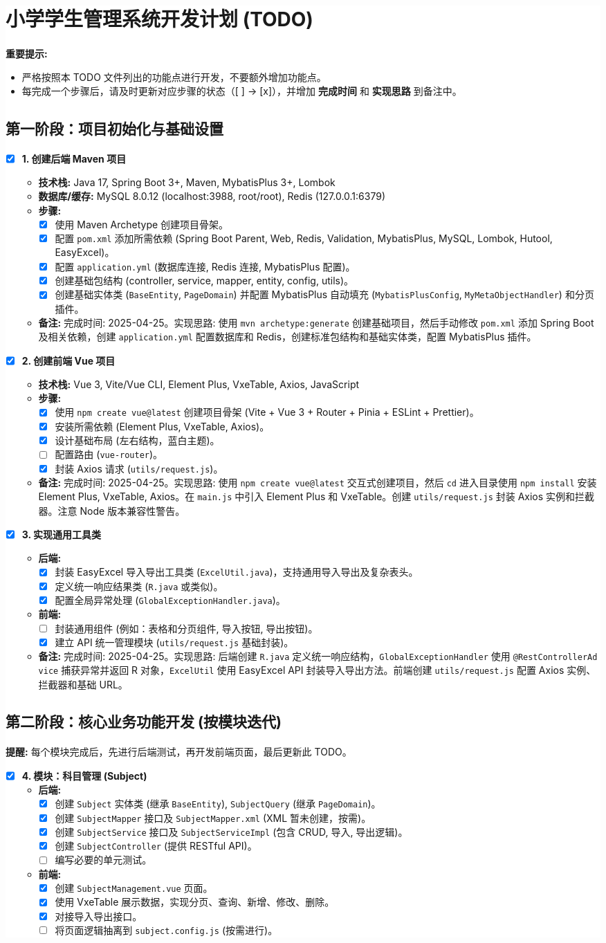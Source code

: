 # 小学学生管理系统开发计划 (TODO)

**重要提示:**
*   严格按照本 TODO 文件列出的功能点进行开发，不要额外增加功能点。
*   每完成一个步骤后，请及时更新对应步骤的状态（[ ] -> [x]），并增加 **完成时间** 和 **实现思路** 到备注中。

## 第一阶段：项目初始化与基础设置

*   [x] **1. 创建后端 Maven 项目**
    *   **技术栈:** Java 17, Spring Boot 3+, Maven, MybatisPlus 3+, Lombok
    *   **数据库/缓存:** MySQL 8.0.12 (localhost:3988, root/root), Redis (127.0.0.1:6379)
    *   **步骤:**
        *   [x] 使用 Maven Archetype 创建项目骨架。
        *   [x] 配置 `pom.xml` 添加所需依赖 (Spring Boot Parent, Web, Redis, Validation, MybatisPlus, MySQL, Lombok, Hutool, EasyExcel)。
        *   [x] 配置 `application.yml` (数据库连接, Redis 连接, MybatisPlus 配置)。
        *   [x] 创建基础包结构 (controller, service, mapper, entity, config, utils)。
        *   [x] 创建基础实体类 (`BaseEntity`, `PageDomain`) 并配置 MybatisPlus 自动填充 (`MybatisPlusConfig`, `MyMetaObjectHandler`) 和分页插件。
    *   **备注:** 完成时间: 2025-04-25。实现思路: 使用 `mvn archetype:generate` 创建基础项目，然后手动修改 `pom.xml` 添加 Spring Boot 及相关依赖，创建 `application.yml` 配置数据库和 Redis，创建标准包结构和基础实体类，配置 MybatisPlus 插件。

*   [x] **2. 创建前端 Vue 项目**
    *   **技术栈:** Vue 3, Vite/Vue CLI, Element Plus, VxeTable, Axios, JavaScript
    *   **步骤:**
        *   [x] 使用 `npm create vue@latest` 创建项目骨架 (Vite + Vue 3 + Router + Pinia + ESLint + Prettier)。
        *   [x] 安装所需依赖 (Element Plus, VxeTable, Axios)。
        *   [x] 设计基础布局 (左右结构，蓝白主题)。
        *   [ ] 配置路由 (`vue-router`)。
        *   [x] 封装 Axios 请求 (`utils/request.js`)。
    *   **备注:** 完成时间: 2025-04-25。实现思路: 使用 `npm create vue@latest` 交互式创建项目，然后 `cd` 进入目录使用 `npm install` 安装 Element Plus, VxeTable, Axios。在 `main.js` 中引入 Element Plus 和 VxeTable。创建 `utils/request.js` 封装 Axios 实例和拦截器。注意 Node 版本兼容性警告。

*   [x] **3. 实现通用工具类**
    *   **后端:**
        *   [x] 封装 EasyExcel 导入导出工具类 (`ExcelUtil.java`)，支持通用导入导出及复杂表头。
        *   [x] 定义统一响应结果类 (`R.java` 或类似)。
        *   [x] 配置全局异常处理 (`GlobalExceptionHandler.java`)。
    *   **前端:**
        *   [ ] 封装通用组件 (例如：表格和分页组件, 导入按钮, 导出按钮)。
        *   [x] 建立 API 统一管理模块 (`utils/request.js` 基础封装)。
    *   **备注:** 完成时间: 2025-04-25。实现思路: 后端创建 `R.java` 定义统一响应结构，`GlobalExceptionHandler` 使用 `@RestControllerAdvice` 捕获异常并返回 R 对象，`ExcelUtil` 使用 EasyExcel API 封装导入导出方法。前端创建 `utils/request.js` 配置 Axios 实例、拦截器和基础 URL。

## 第二阶段：核心业务功能开发 (按模块迭代)

**提醒:** 每个模块完成后，先进行后端测试，再开发前端页面，最后更新此 TODO。

*   [x] **4. 模块：科目管理 (Subject)**
    *   **后端:**
        *   [x] 创建 `Subject` 实体类 (继承 `BaseEntity`), `SubjectQuery` (继承 `PageDomain`)。
        *   [x] 创建 `SubjectMapper` 接口及 `SubjectMapper.xml` (XML 暂未创建，按需)。
        *   [x] 创建 `SubjectService` 接口及 `SubjectServiceImpl` (包含 CRUD, 导入, 导出逻辑)。
        *   [x] 创建 `SubjectController` (提供 RESTful API)。
        *   [ ] 编写必要的单元测试。
    *   **前端:**
        *   [x] 创建 `SubjectManagement.vue` 页面。
        *   [x] 使用 VxeTable 展示数据，实现分页、查询、新增、修改、删除。
        *   [x] 对接导入导出接口。
        *   [ ] 将页面逻辑抽离到 `subject.config.js` (按需进行)。